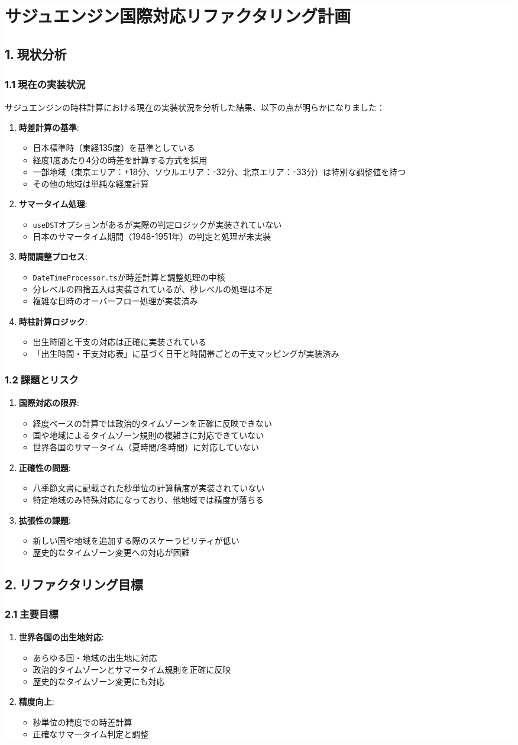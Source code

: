 # サジュエンジン国際対応リファクタリング計画

## 1. 現状分析

### 1.1 現在の実装状況

サジュエンジンの時柱計算における現在の実装状況を分析した結果、以下の点が明らかになりました：

1. **時差計算の基準**:
   - 日本標準時（東経135度）を基準としている
   - 経度1度あたり4分の時差を計算する方式を採用
   - 一部地域（東京エリア：+18分、ソウルエリア：-32分、北京エリア：-33分）は特別な調整値を持つ
   - その他の地域は単純な経度計算

2. **サマータイム処理**:
   - `useDST`オプションがあるが実際の判定ロジックが実装されていない
   - 日本のサマータイム期間（1948-1951年）の判定と処理が未実装

3. **時間調整プロセス**:
   - `DateTimeProcessor.ts`が時差計算と調整処理の中核
   - 分レベルの四捨五入は実装されているが、秒レベルの処理は不足
   - 複雑な日時のオーバーフロー処理が実装済み

4. **時柱計算ロジック**:
   - 出生時間と干支の対応は正確に実装されている
   - 「出生時間・干支対応表」に基づく日干と時間帯ごとの干支マッピングが実装済み

### 1.2 課題とリスク

1. **国際対応の限界**:
   - 経度ベースの計算では政治的タイムゾーンを正確に反映できない
   - 国や地域によるタイムゾーン規則の複雑さに対応できていない
   - 世界各国のサマータイム（夏時間/冬時間）に対応していない

2. **正確性の問題**:
   - 八季節文書に記載された秒単位の計算精度が実装されていない
   - 特定地域のみ特殊対応になっており、他地域では精度が落ちる

3. **拡張性の課題**:
   - 新しい国や地域を追加する際のスケーラビリティが低い
   - 歴史的なタイムゾーン変更への対応が困難

## 2. リファクタリング目標

### 2.1 主要目標

1. **世界各国の出生地対応**:
   - あらゆる国・地域の出生地に対応
   - 政治的タイムゾーンとサマータイム規則を正確に反映
   - 歴史的なタイムゾーン変更にも対応

2. **精度向上**:
   - 秒単位の精度での時差計算
   - 正確なサマータイム判定と調整
